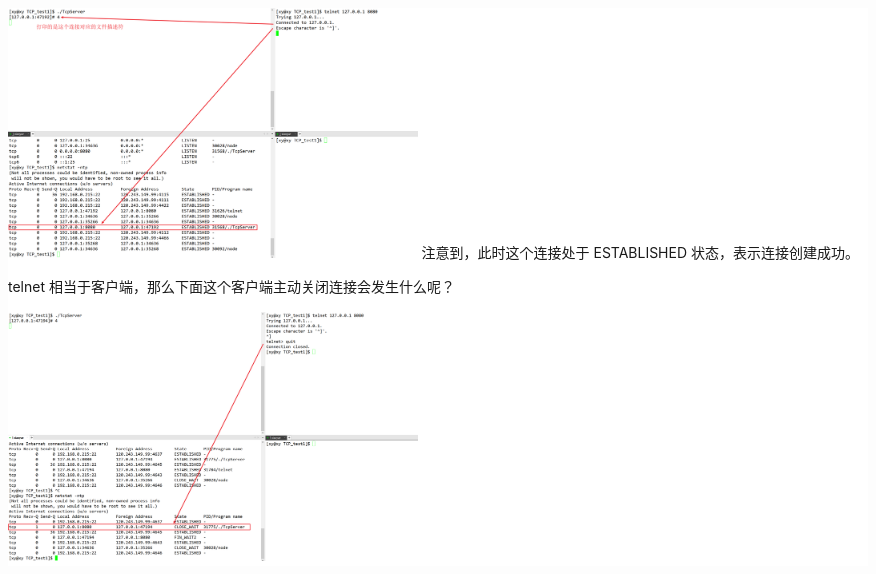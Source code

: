<img src="TCP 协议.IMG/image.png" alt="image" style="zoom:40%;" />
注意到，此时这个连接处于 ESTABLISHED 状态，表示连接创建成功。

telnet 相当于客户端，那么下面这个客户端主动关闭连接会发生什么呢？

<img src="TCP 协议.IMG/image-20230725225214226.png" alt="image-20230725225214226" style="zoom:40%;" />

